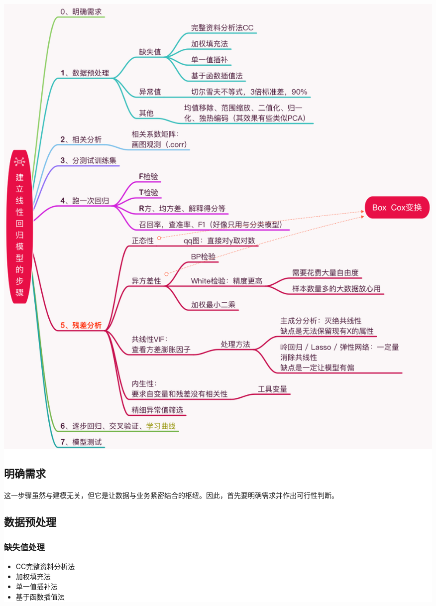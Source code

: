 ![png](/images/01/math.png)
## 明确需求
这一步骤虽然与建模无关，但它是让数据与业务紧密结合的枢纽。因此，首先要明确需求并作出可行性判断。

## 数据预处理
### 缺失值处理
- CC完整资料分析法
- 加权填充法
- 单一值插补法
- 基于函数插值法
